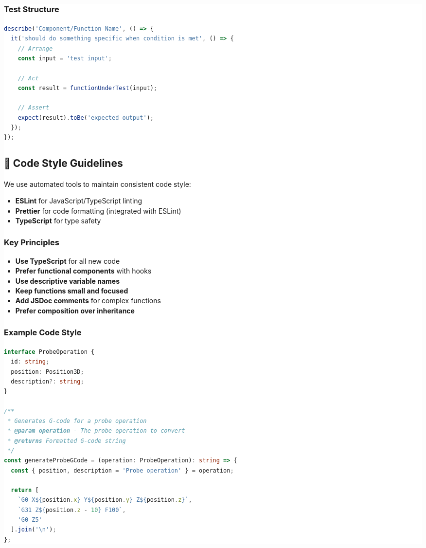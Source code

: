 ### Test Structure
```typescript
describe('Component/Function Name', () => {
  it('should do something specific when condition is met', () => {
    // Arrange
    const input = 'test input';
    
    // Act
    const result = functionUnderTest(input);
    
    // Assert
    expect(result).toBe('expected output');
  });
});
```

## 🎨 **Code Style Guidelines**

We use automated tools to maintain consistent code style:

- **ESLint** for JavaScript/TypeScript linting
- **Prettier** for code formatting (integrated with ESLint)
- **TypeScript** for type safety

### Key Principles
- **Use TypeScript** for all new code
- **Prefer functional components** with hooks
- **Use descriptive variable names**
- **Keep functions small and focused**
- **Add JSDoc comments** for complex functions
- **Prefer composition over inheritance**

### Example Code Style
```typescript
interface ProbeOperation {
  id: string;
  position: Position3D;
  description?: string;
}

/**
 * Generates G-code for a probe operation
 * @param operation - The probe operation to convert
 * @returns Formatted G-code string
 */
const generateProbeGCode = (operation: ProbeOperation): string => {
  const { position, description = 'Probe operation' } = operation;
  
  return [
    `G0 X${position.x} Y${position.y} Z${position.z}`,
    `G31 Z${position.z - 10} F100`,
    'G0 Z5'
  ].join('\n');
};
```
